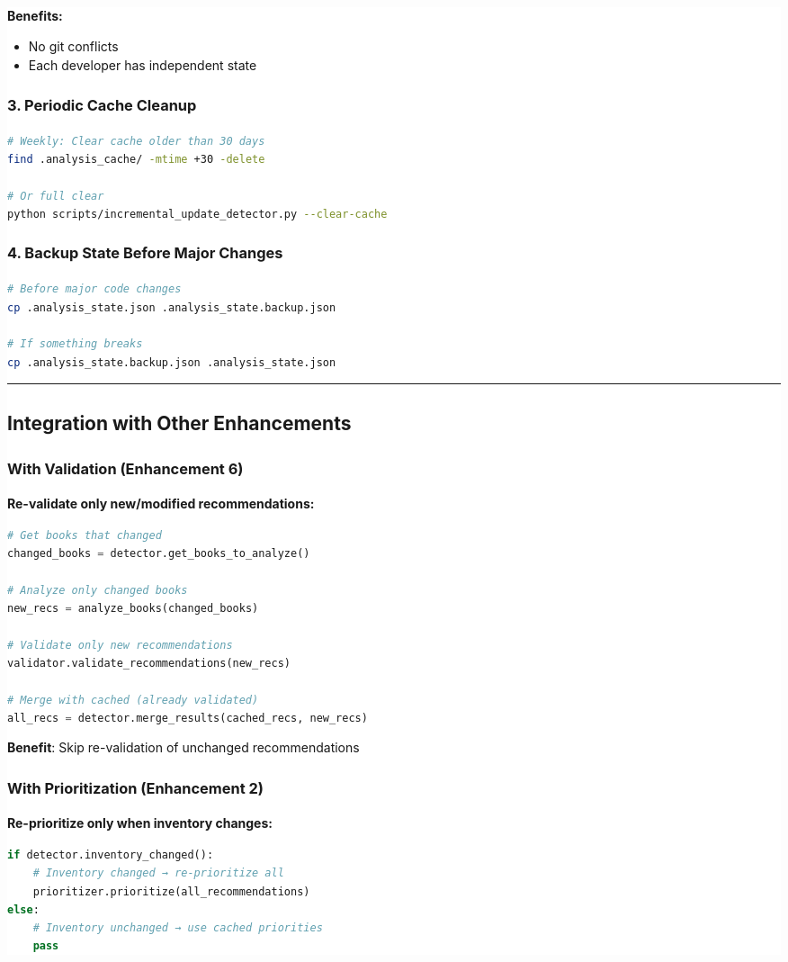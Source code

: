 **Benefits:**
- No git conflicts
- Each developer has independent state

### 3. Periodic Cache Cleanup

```bash
# Weekly: Clear cache older than 30 days
find .analysis_cache/ -mtime +30 -delete

# Or full clear
python scripts/incremental_update_detector.py --clear-cache
```

### 4. Backup State Before Major Changes

```bash
# Before major code changes
cp .analysis_state.json .analysis_state.backup.json

# If something breaks
cp .analysis_state.backup.json .analysis_state.json
```

---

## Integration with Other Enhancements

### With Validation (Enhancement 6)

**Re-validate only new/modified recommendations:**

```python
# Get books that changed
changed_books = detector.get_books_to_analyze()

# Analyze only changed books
new_recs = analyze_books(changed_books)

# Validate only new recommendations
validator.validate_recommendations(new_recs)

# Merge with cached (already validated)
all_recs = detector.merge_results(cached_recs, new_recs)
```

**Benefit**: Skip re-validation of unchanged recommendations

### With Prioritization (Enhancement 2)

**Re-prioritize only when inventory changes:**

```python
if detector.inventory_changed():
    # Inventory changed → re-prioritize all
    prioritizer.prioritize(all_recommendations)
else:
    # Inventory unchanged → use cached priorities
    pass
```
